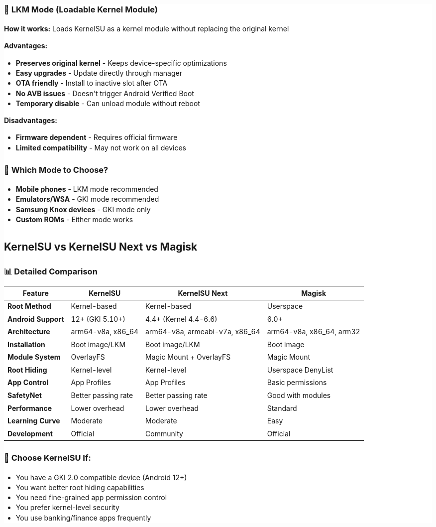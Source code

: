 ### 🔧 **LKM Mode (Loadable Kernel Module)**
**How it works:** Loads KernelSU as a kernel module without replacing the original kernel

**Advantages:**
- **Preserves original kernel** - Keeps device-specific optimizations
- **Easy upgrades** - Update directly through manager
- **OTA friendly** - Install to inactive slot after OTA
- **No AVB issues** - Doesn't trigger Android Verified Boot
- **Temporary disable** - Can unload module without reboot

**Disadvantages:**
- **Firmware dependent** - Requires official firmware
- **Limited compatibility** - May not work on all devices

### 🤔 **Which Mode to Choose?**
- **Mobile phones** - LKM mode recommended
- **Emulators/WSA** - GKI mode recommended
- **Samsung Knox devices** - GKI mode only
- **Custom ROMs** - Either mode works

## KernelSU vs KernelSU Next vs Magisk

### 📊 **Detailed Comparison**

| Feature             | KernelSU            | KernelSU Next                  | Magisk                   |
| ------------------- | ------------------- | ------------------------------ | ------------------------ |
| **Root Method**     | Kernel-based        | Kernel-based                   | Userspace                |
| **Android Support** | 12+ (GKI 5.10+)     | 4.4+ (Kernel 4.4-6.6)          | 6.0+                     |
| **Architecture**    | arm64-v8a, x86_64   | arm64-v8a, armeabi-v7a, x86_64 | arm64-v8a, x86_64, arm32 |
| **Installation**    | Boot image/LKM      | Boot image/LKM                 | Boot image               |
| **Module System**   | OverlayFS           | Magic Mount + OverlayFS        | Magic Mount              |
| **Root Hiding**     | Kernel-level        | Kernel-level                   | Userspace DenyList       |
| **App Control**     | App Profiles        | App Profiles                   | Basic permissions        |
| **SafetyNet**       | Better passing rate | Better passing rate            | Good with modules        |
| **Performance**     | Lower overhead      | Lower overhead                 | Standard                 |
| **Learning Curve**  | Moderate            | Moderate                       | Easy                     |
| **Development**     | Official            | Community                      | Official                 |

### 🎯 **Choose KernelSU If:**
- You have a GKI 2.0 compatible device (Android 12+)
- You want better root hiding capabilities
- You need fine-grained app permission control
- You prefer kernel-level security
- You use banking/finance apps frequently

